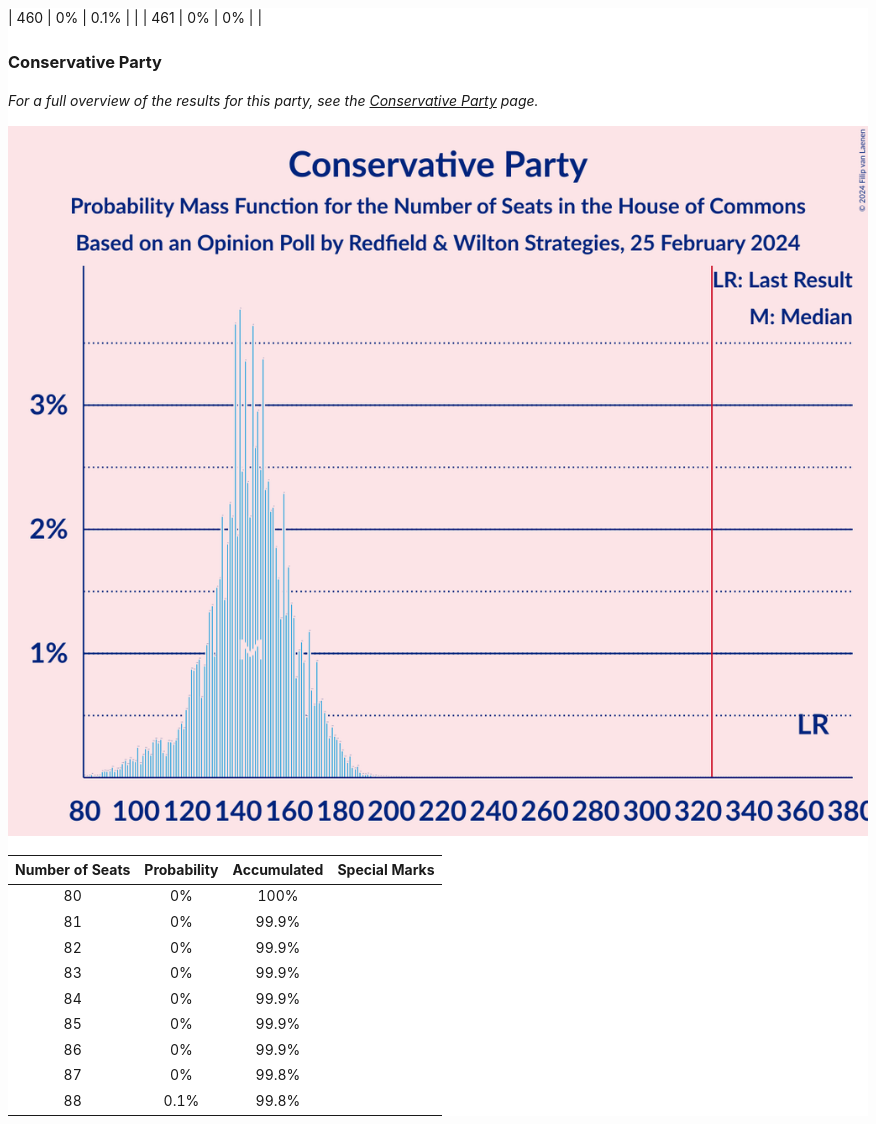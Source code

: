 | 460 | 0% | 0.1% |  |
| 461 | 0% | 0% |  |

### Conservative Party

*For a full overview of the results for this party, see the [Conservative Party](party-conservativeparty.html) page.*

![Graph with seats probability mass function not yet produced](2024-02-25-RedfieldWiltonStrategies-seats-pmf-conservativeparty.png "Seats Probability Mass Function")

| Number of Seats | Probability | Accumulated | Special Marks |
|:---------------:|:-----------:|:-----------:|:-------------:|
| 80 | 0% | 100% |  |
| 81 | 0% | 99.9% |  |
| 82 | 0% | 99.9% |  |
| 83 | 0% | 99.9% |  |
| 84 | 0% | 99.9% |  |
| 85 | 0% | 99.9% |  |
| 86 | 0% | 99.9% |  |
| 87 | 0% | 99.8% |  |
| 88 | 0.1% | 99.8% |  |